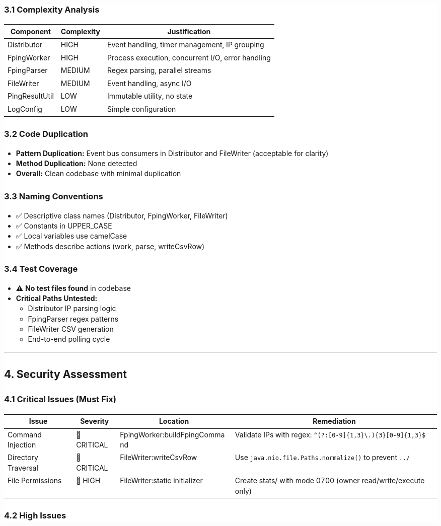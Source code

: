 ### 3.1 Complexity Analysis

| Component | Complexity | Justification |
|-----------|------------|-----------------|
| Distributor | HIGH | Event handling, timer management, IP grouping |
| FpingWorker | HIGH | Process execution, concurrent I/O, error handling |
| FpingParser | MEDIUM | Regex parsing, parallel streams |
| FileWriter | MEDIUM | Event handling, async I/O |
| PingResultUtil | LOW | Immutable utility, no state |
| LogConfig | LOW | Simple configuration |

### 3.2 Code Duplication
- **Pattern Duplication:** Event bus consumers in Distributor and FileWriter (acceptable for clarity)
- **Method Duplication:** None detected
- **Overall:** Clean codebase with minimal duplication

### 3.3 Naming Conventions
- ✅ Descriptive class names (Distributor, FpingWorker, FileWriter)
- ✅ Constants in UPPER_CASE
- ✅ Local variables use camelCase
- ✅ Methods describe actions (work, parse, writeCsvRow)

### 3.4 Test Coverage
- ⚠️ **No test files found** in codebase
- **Critical Paths Untested:**
  - Distributor IP parsing logic
  - FpingParser regex patterns
  - FileWriter CSV generation
  - End-to-end polling cycle

---

## 4. Security Assessment

### 4.1 Critical Issues (Must Fix)

| Issue | Severity | Location | Remediation |
|-------|----------|----------|-------------|
| Command Injection | 🔴 CRITICAL | FpingWorker:buildFpingCommand | Validate IPs with regex: `^(?:[0-9]{1,3}\.){3}[0-9]{1,3}$` |
| Directory Traversal | 🔴 CRITICAL | FileWriter:writeCsvRow | Use `java.nio.file.Paths.normalize()` to prevent `../` |
| File Permissions | 🔴 HIGH | FileWriter:static initializer | Create stats/ with mode 0700 (owner read/write/execute only) |

### 4.2 High Issues

